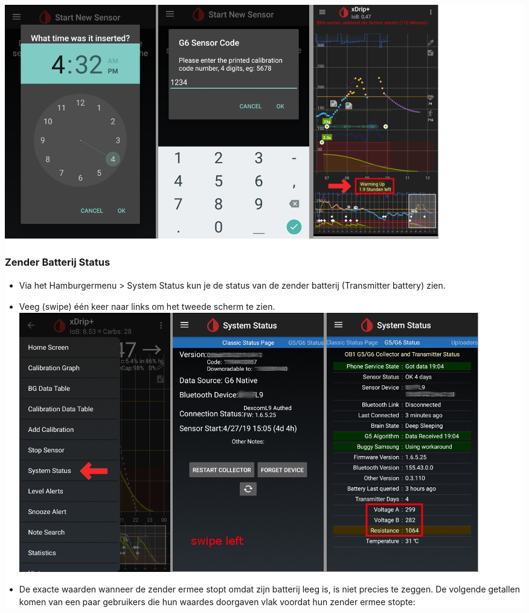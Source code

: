   
   ![xDrip+ Dexcom zender 4](../images/xDrip_Dexcom_Transmitter04.png)

### Zender Batterij Status

* Via het Hamburgermenu > System Status kun je de status van de zender batterij (Transmitter battery) zien.
* Veeg (swipe) één keer naar links om het tweede scherm te zien.![xDrip+ eerste zender 4](../images/xDrip_Dexcom_Battery.png)

* De exacte waarden wanneer de zender ermee stopt omdat zijn batterij leeg is, is niet precies te zeggen. De volgende getallen komen van een paar gebruikers die hun waardes doorgaven vlak voordat hun zender ermee stopte:
   